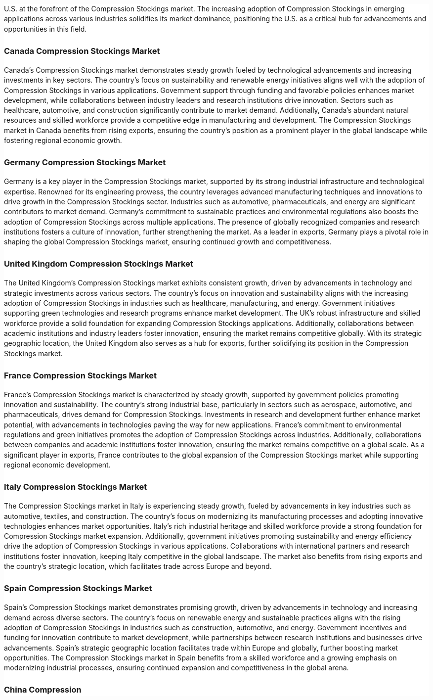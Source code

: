 U.S. at the forefront of the Compression Stockings market. The increasing adoption of Compression Stockings in emerging applications across various industries solidifies its market dominance, positioning the U.S. as a critical hub for advancements and opportunities in this field.</p><h3>Canada Compression Stockings Market</h3><p>Canada&rsquo;s Compression Stockings market demonstrates steady growth fueled by technological advancements and increasing investments in key sectors. The country&rsquo;s focus on sustainability and renewable energy initiatives aligns well with the adoption of Compression Stockings in various applications. Government support through funding and favorable policies enhances market development, while collaborations between industry leaders and research institutions drive innovation. Sectors such as healthcare, automotive, and construction significantly contribute to market demand. Additionally, Canada&rsquo;s abundant natural resources and skilled workforce provide a competitive edge in manufacturing and development. The Compression Stockings market in Canada benefits from rising exports, ensuring the country&rsquo;s position as a prominent player in the global landscape while fostering regional economic growth.</p><h3>Germany Compression Stockings Market</h3><p>Germany is a key player in the Compression Stockings market, supported by its strong industrial infrastructure and technological expertise. Renowned for its engineering prowess, the country leverages advanced manufacturing techniques and innovations to drive growth in the Compression Stockings sector. Industries such as automotive, pharmaceuticals, and energy are significant contributors to market demand. Germany&rsquo;s commitment to sustainable practices and environmental regulations also boosts the adoption of Compression Stockings across multiple applications. The presence of globally recognized companies and research institutions fosters a culture of innovation, further strengthening the market. As a leader in exports, Germany plays a pivotal role in shaping the global Compression Stockings market, ensuring continued growth and competitiveness.</p><h3>United Kingdom Compression Stockings Market</h3><p>The United Kingdom&rsquo;s Compression Stockings market exhibits consistent growth, driven by advancements in technology and strategic investments across various sectors. The country&rsquo;s focus on innovation and sustainability aligns with the increasing adoption of Compression Stockings in industries such as healthcare, manufacturing, and energy. Government initiatives supporting green technologies and research programs enhance market development. The UK&rsquo;s robust infrastructure and skilled workforce provide a solid foundation for expanding Compression Stockings applications. Additionally, collaborations between academic institutions and industry leaders foster innovation, ensuring the market remains competitive globally. With its strategic geographic location, the United Kingdom also serves as a hub for exports, further solidifying its position in the Compression Stockings market.</p><h3>France Compression Stockings Market</h3><p>France&rsquo;s Compression Stockings market is characterized by steady growth, supported by government policies promoting innovation and sustainability. The country&rsquo;s strong industrial base, particularly in sectors such as aerospace, automotive, and pharmaceuticals, drives demand for Compression Stockings. Investments in research and development further enhance market potential, with advancements in technologies paving the way for new applications. France&rsquo;s commitment to environmental regulations and green initiatives promotes the adoption of Compression Stockings across industries. Additionally, collaborations between companies and academic institutions foster innovation, ensuring the market remains competitive on a global scale. As a significant player in exports, France contributes to the global expansion of the Compression Stockings market while supporting regional economic development.</p><h3>Italy Compression Stockings Market</h3><p>The Compression Stockings market in Italy is experiencing steady growth, fueled by advancements in key industries such as automotive, textiles, and construction. The country&rsquo;s focus on modernizing its manufacturing processes and adopting innovative technologies enhances market opportunities. Italy&rsquo;s rich industrial heritage and skilled workforce provide a strong foundation for Compression Stockings market expansion. Additionally, government initiatives promoting sustainability and energy efficiency drive the adoption of Compression Stockings in various applications. Collaborations with international partners and research institutions foster innovation, keeping Italy competitive in the global landscape. The market also benefits from rising exports and the country&rsquo;s strategic location, which facilitates trade across Europe and beyond.</p><h3>Spain Compression Stockings Market</h3><p>Spain&rsquo;s Compression Stockings market demonstrates promising growth, driven by advancements in technology and increasing demand across diverse sectors. The country&rsquo;s focus on renewable energy and sustainable practices aligns with the rising adoption of Compression Stockings in industries such as construction, automotive, and energy. Government incentives and funding for innovation contribute to market development, while partnerships between research institutions and businesses drive advancements. Spain&rsquo;s strategic geographic location facilitates trade within Europe and globally, further boosting market opportunities. The Compression Stockings market in Spain benefits from a skilled workforce and a growing emphasis on modernizing industrial processes, ensuring continued expansion and competitiveness in the global arena.</p><h3>China Compression